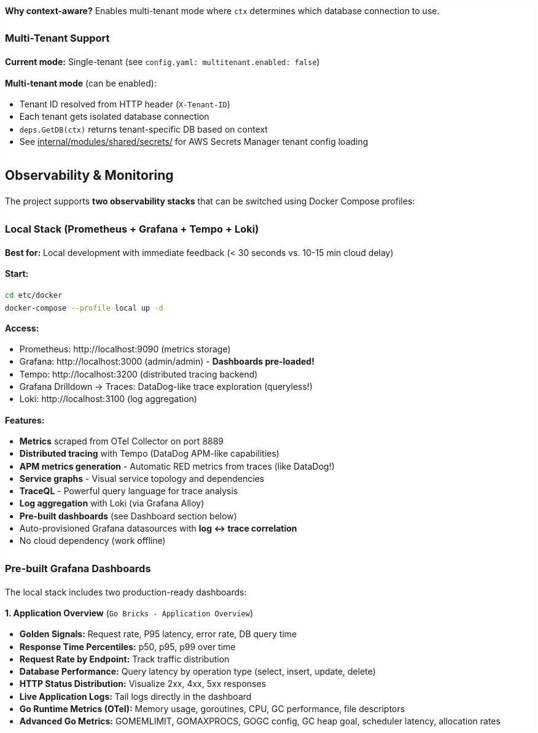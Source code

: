 **Why context-aware?** Enables multi-tenant mode where `ctx` determines which database connection to use.

### Multi-Tenant Support

**Current mode:** Single-tenant (see `config.yaml: multitenant.enabled: false`)

**Multi-tenant mode** (can be enabled):
- Tenant ID resolved from HTTP header (`X-Tenant-ID`)
- Each tenant gets isolated database connection
- `deps.GetDB(ctx)` returns tenant-specific DB based on context
- See [internal/modules/shared/secrets/](internal/modules/shared/secrets/) for AWS Secrets Manager tenant config loading

## Observability & Monitoring

The project supports **two observability stacks** that can be switched using Docker Compose profiles:

### Local Stack (Prometheus + Grafana + Tempo + Loki)

**Best for:** Local development with immediate feedback (< 30 seconds vs. 10-15 min cloud delay)

**Start:**
```bash
cd etc/docker
docker-compose --profile local up -d
```

**Access:**
- Prometheus: http://localhost:9090 (metrics storage)
- Grafana: http://localhost:3000 (admin/admin) - **Dashboards pre-loaded!**
- Tempo: http://localhost:3200 (distributed tracing backend)
- Grafana Drilldown → Traces: DataDog-like trace exploration (queryless!)
- Loki: http://localhost:3100 (log aggregation)

**Features:**
- **Metrics** scraped from OTel Collector on port 8889
- **Distributed tracing** with Tempo (DataDog APM-like capabilities)
- **APM metrics generation** - Automatic RED metrics from traces (like DataDog!)
- **Service graphs** - Visual service topology and dependencies
- **TraceQL** - Powerful query language for trace analysis
- **Log aggregation** with Loki (via Grafana Alloy)
- **Pre-built dashboards** (see Dashboard section below)
- Auto-provisioned Grafana datasources with **log ↔ trace correlation**
- No cloud dependency (work offline)

### Pre-built Grafana Dashboards

The local stack includes two production-ready dashboards:

**1. Application Overview** (`Go Bricks - Application Overview`)
- **Golden Signals:** Request rate, P95 latency, error rate, DB query time
- **Response Time Percentiles:** p50, p95, p99 over time
- **Request Rate by Endpoint:** Track traffic distribution
- **Database Performance:** Query latency by operation type (select, insert, update, delete)
- **HTTP Status Distribution:** Visualize 2xx, 4xx, 5xx responses
- **Live Application Logs:** Tail logs directly in the dashboard
- **Go Runtime Metrics (OTel):** Memory usage, goroutines, CPU, GC performance, file descriptors
- **Advanced Go Metrics:** GOMEMLIMIT, GOMAXPROCS, GOGC config, GC heap goal, scheduler latency, allocation rates
